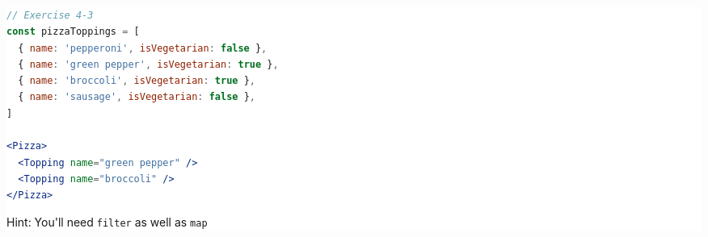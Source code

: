 ```jsx
// Exercise 4-3
const pizzaToppings = [
  { name: 'pepperoni', isVegetarian: false },
  { name: 'green pepper', isVegetarian: true },
  { name: 'broccoli', isVegetarian: true },
  { name: 'sausage', isVegetarian: false },
]

<Pizza>
  <Topping name="green pepper" />
  <Topping name="broccoli" />
</Pizza>
```

Hint: You'll need `filter` as well as `map`
